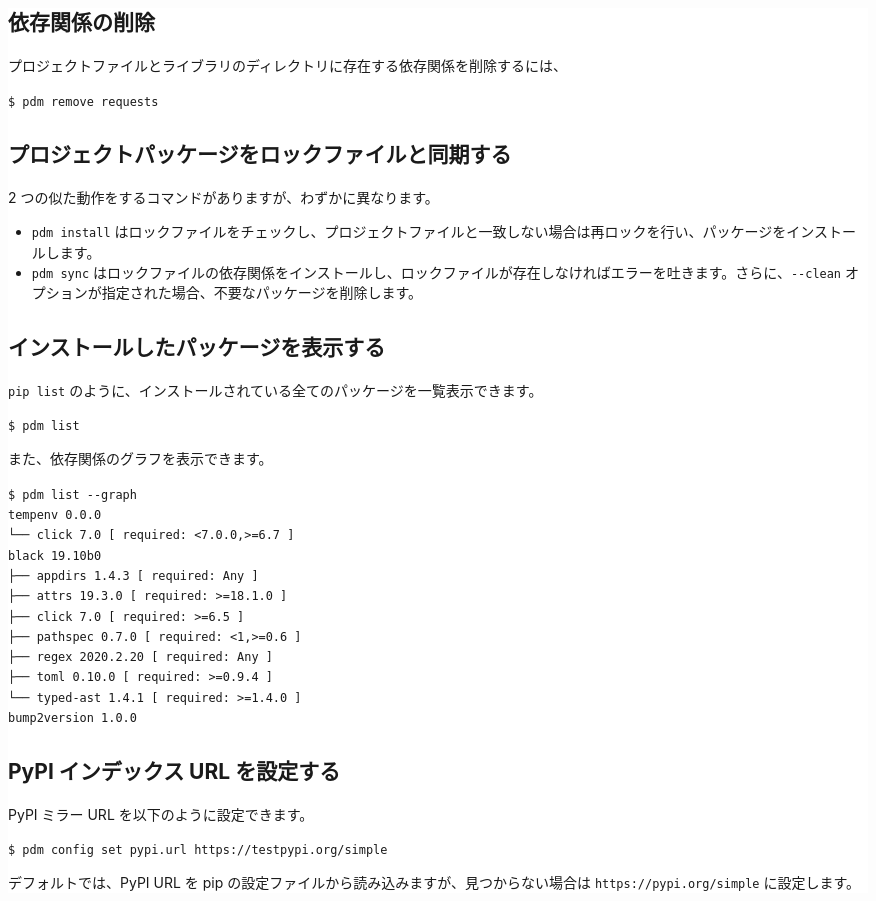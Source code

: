 

## 依存関係の削除

プロジェクトファイルとライブラリのディレクトリに存在する依存関係を削除するには、

```
$ pdm remove requests
```



## プロジェクトパッケージをロックファイルと同期する

2 つの似た動作をするコマンドがありますが、わずかに異なります。

* `pdm install` はロックファイルをチェックし、プロジェクトファイルと一致しない場合は再ロックを行い、パッケージをインストールします。
* `pdm sync` はロックファイルの依存関係をインストールし、ロックファイルが存在しなければエラーを吐きます。さらに、`--clean` オプションが指定された場合、不要なパッケージを削除します。



## インストールしたパッケージを表示する

`pip list` のように、インストールされている全てのパッケージを一覧表示できます。

```
$ pdm list
```

また、依存関係のグラフを表示できます。

```
$ pdm list --graph
tempenv 0.0.0
└── click 7.0 [ required: <7.0.0,>=6.7 ]
black 19.10b0
├── appdirs 1.4.3 [ required: Any ]
├── attrs 19.3.0 [ required: >=18.1.0 ]
├── click 7.0 [ required: >=6.5 ]
├── pathspec 0.7.0 [ required: <1,>=0.6 ]
├── regex 2020.2.20 [ required: Any ]
├── toml 0.10.0 [ required: >=0.9.4 ]
└── typed-ast 1.4.1 [ required: >=1.4.0 ]
bump2version 1.0.0
```



## PyPI インデックス URL を設定する

PyPI ミラー URL を以下のように設定できます。

```
$ pdm config set pypi.url https://testpypi.org/simple
```

デフォルトでは、PyPI URL を pip の設定ファイルから読み込みますが、見つからない場合は `https://pypi.org/simple` に設定します。


[^1]: [PEP 582で仮想環境が不要になる？](https://qiita.com/driller/items/bc0f7993d7cde19140bc)
[^2]: Python プロジェクトをビルドするビルドシステムを定義する方法
[^3]: いわゆる `pyproject.toml`
[^4]: [Python製のCLIアプリのインストールはpipx使っとけばOK (2020年時点)](https://qiita.com/momotaro98/items/f6998c2f383f590da461)
   [^5]: version control system
[^6]: source control management
[^7]: 404 だった